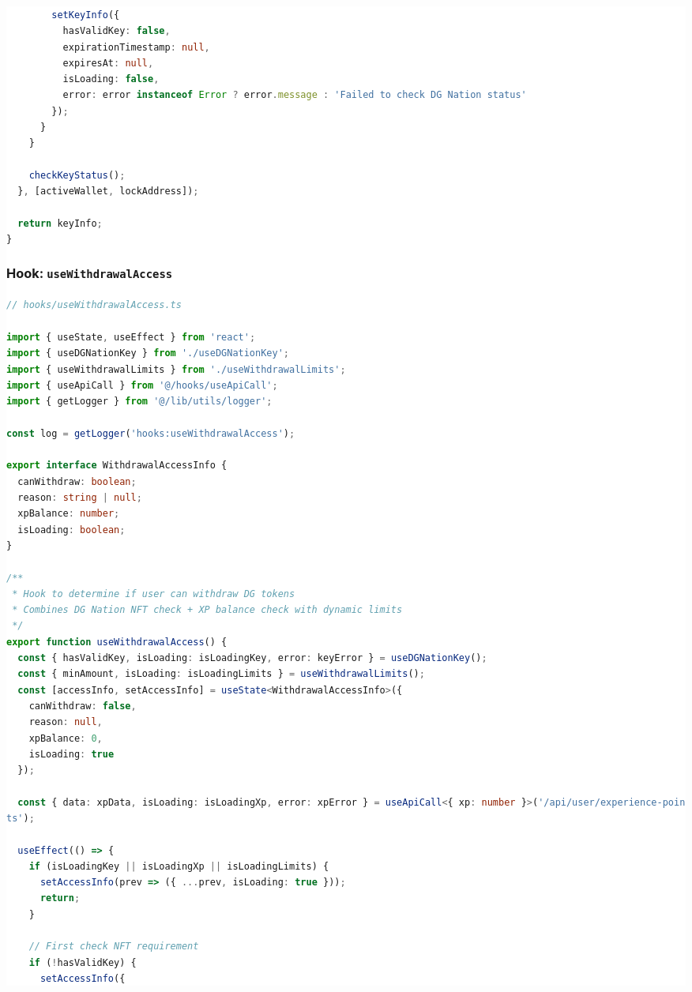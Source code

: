 ```typescript
        setKeyInfo({
          hasValidKey: false,
          expirationTimestamp: null,
          expiresAt: null,
          isLoading: false,
          error: error instanceof Error ? error.message : 'Failed to check DG Nation status'
        });
      }
    }
    
    checkKeyStatus();
  }, [activeWallet, lockAddress]);
  
  return keyInfo;
}
```

### Hook: `useWithdrawalAccess`

```typescript
// hooks/useWithdrawalAccess.ts

import { useState, useEffect } from 'react';
import { useDGNationKey } from './useDGNationKey';
import { useWithdrawalLimits } from './useWithdrawalLimits';
import { useApiCall } from '@/hooks/useApiCall';
import { getLogger } from '@/lib/utils/logger';

const log = getLogger('hooks:useWithdrawalAccess');

export interface WithdrawalAccessInfo {
  canWithdraw: boolean;
  reason: string | null;
  xpBalance: number;
  isLoading: boolean;
}

/**
 * Hook to determine if user can withdraw DG tokens
 * Combines DG Nation NFT check + XP balance check with dynamic limits
 */
export function useWithdrawalAccess() {
  const { hasValidKey, isLoading: isLoadingKey, error: keyError } = useDGNationKey();
  const { minAmount, isLoading: isLoadingLimits } = useWithdrawalLimits();
  const [accessInfo, setAccessInfo] = useState<WithdrawalAccessInfo>({
    canWithdraw: false,
    reason: null,
    xpBalance: 0,
    isLoading: true
  });

  const { data: xpData, isLoading: isLoadingXp, error: xpError } = useApiCall<{ xp: number }>('/api/user/experience-points');

  useEffect(() => {
    if (isLoadingKey || isLoadingXp || isLoadingLimits) {
      setAccessInfo(prev => ({ ...prev, isLoading: true }));
      return;
    }

    // First check NFT requirement
    if (!hasValidKey) {
      setAccessInfo({
```